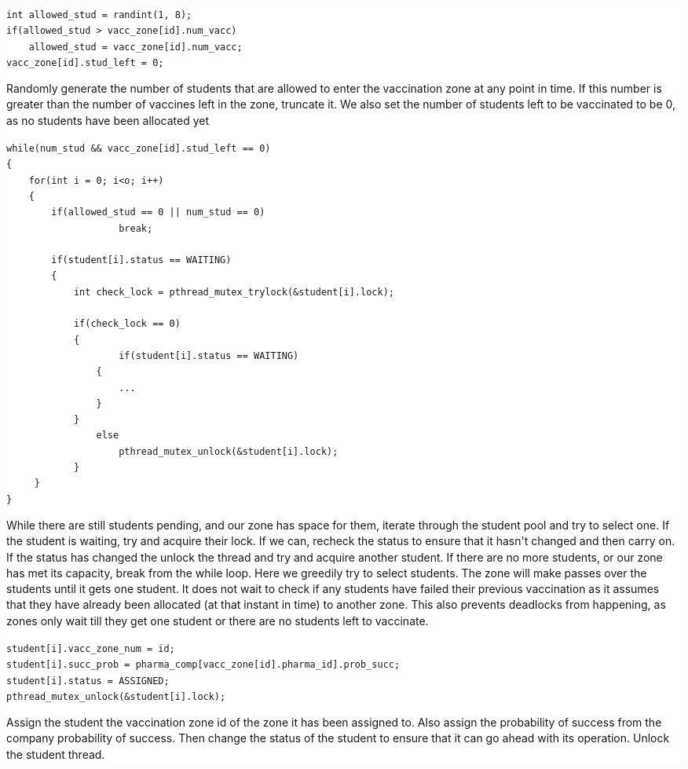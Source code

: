 ```
int allowed_stud = randint(1, 8);
if(allowed_stud > vacc_zone[id].num_vacc)
	allowed_stud = vacc_zone[id].num_vacc;
vacc_zone[id].stud_left = 0;
```
Randomly generate the number of students that are allowed to enter the vaccination zone at any point in time. If this number is greater than the number of vaccines left in the zone, truncate it. We also set the number of students left to be vaccinated to be 0, as no students have been allocated yet

```
while(num_stud && vacc_zone[id].stud_left == 0)
{
	for(int i = 0; i<o; i++)
	{
		if(allowed_stud == 0 || num_stud == 0)
					break;

		if(student[i].status == WAITING)
		{
		    int check_lock = pthread_mutex_trylock(&student[i].lock);

			if(check_lock == 0)
			{
		    		if(student[i].status == WAITING)
				{
					...
				}
			}
		        else
		            pthread_mutex_unlock(&student[i].lock);
	      	}
	 }
}
```
While there are still students pending, and our zone has space for them, iterate through the student pool and try to select one. If the student is waiting, try and acquire their lock. If we can, recheck the status to ensure that it hasn't changed and then carry on. If the status has changed the unlock the thread and try and acquire another student. If there are no more students, or our zone has met its capacity, break from the while loop. Here we greedily try to select students. The zone will make passes over the students until it gets one student. It does not wait to check if any students have failed their previous vaccination as it assumes that they have already been allocated (at that instant in time) to another zone. This also prevents deadlocks from happening, as zones only wait till they get one student or there are no students left to vaccinate.  

```
student[i].vacc_zone_num = id;
student[i].succ_prob = pharma_comp[vacc_zone[id].pharma_id].prob_succ;
student[i].status = ASSIGNED;
pthread_mutex_unlock(&student[i].lock);
```
Assign the student the vaccination zone id of the zone it has been assigned to. Also assign the probability of success from the company probability of success. Then change the status of the student to ensure that it can go ahead with its operation. Unlock the student thread.  
